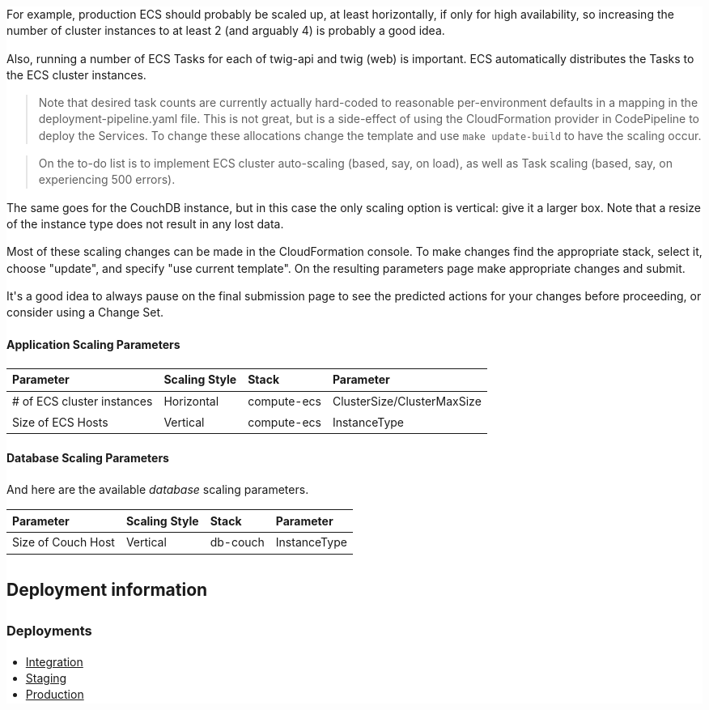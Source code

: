 For example, production ECS should probably be scaled up, at least horizontally, if only for high availability, 
so increasing the number of cluster instances to at least 2 (and arguably 4) is probably a good idea.
 
Also, running a number of ECS Tasks for each of twig-api and twig (web) is important.  ECS automatically 
distributes the Tasks to the ECS cluster instances.

> Note that desired task counts are currently actually hard-coded to reasonable per-environment defaults
> in a mapping in the deployment-pipeline.yaml file.  This is not great, but is a side-effect
> of using the CloudFormation provider in CodePipeline to deploy the Services.  To change these allocations
> change the template and use `make update-build` to have the scaling occur.

> On the to-do list is to implement ECS cluster auto-scaling (based, say, on load), as well as Task scaling
> (based, say, on experiencing 500 errors).

The same goes for the CouchDB instance, but in this case the only scaling option is vertical:  give it
a larger box.  Note that a resize of the instance type does not result in any lost data.

Most of these scaling changes can be made in the CloudFormation console.  To make changes find the appropriate stack, 
select it, choose "update", and specify "use current template".  On the resulting parameters page make appropriate 
changes and submit.

It's a good idea to always pause on the final submission page to see the predicted actions for your changes 
before proceeding, or consider using a Change Set.

#### Application Scaling Parameters

| Parameter                    | Scaling Style | Stack                      | Parameter  
| :---                         | :---          | :---                       | :---
| # of ECS cluster instances   | Horizontal    | compute-ecs                | ClusterSize/ClusterMaxSize
| Size of ECS Hosts            | Vertical      | compute-ecs                | InstanceType    |


#### Database Scaling Parameters
And here are the available *database* scaling parameters.  
 
| Parameter             | Scaling Style | Stack         | Parameter  
| :---                  | :---          | :---          | :---
| Size of Couch Host    | Vertical      | db-couch      | InstanceType  |


## Deployment information

### Deployments
* [Integration](https://builditintegration-twig-api.buildit.tools/ping)
* [Staging](https://builditstaging-twig-api.buildit.tools/ping)
* [Production](https://builditproduction-twig-api.buildit.tools/ping)
